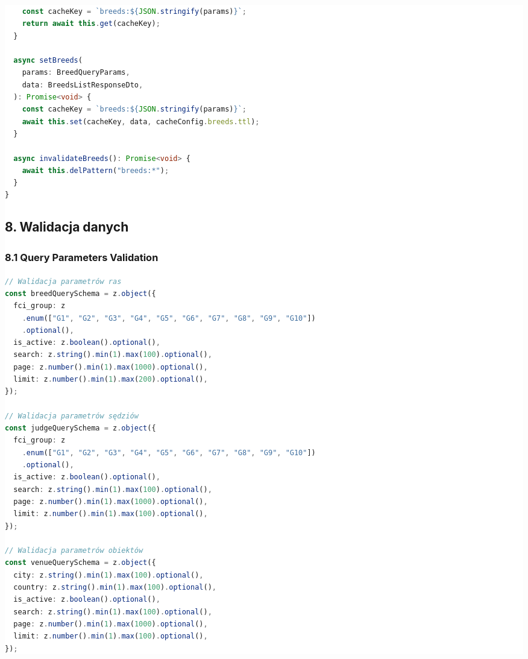```typescript
    const cacheKey = `breeds:${JSON.stringify(params)}`;
    return await this.get(cacheKey);
  }

  async setBreeds(
    params: BreedQueryParams,
    data: BreedsListResponseDto,
  ): Promise<void> {
    const cacheKey = `breeds:${JSON.stringify(params)}`;
    await this.set(cacheKey, data, cacheConfig.breeds.ttl);
  }

  async invalidateBreeds(): Promise<void> {
    await this.delPattern("breeds:*");
  }
}
```

## 8. Walidacja danych

### 8.1 Query Parameters Validation

```typescript
// Walidacja parametrów ras
const breedQuerySchema = z.object({
  fci_group: z
    .enum(["G1", "G2", "G3", "G4", "G5", "G6", "G7", "G8", "G9", "G10"])
    .optional(),
  is_active: z.boolean().optional(),
  search: z.string().min(1).max(100).optional(),
  page: z.number().min(1).max(1000).optional(),
  limit: z.number().min(1).max(200).optional(),
});

// Walidacja parametrów sędziów
const judgeQuerySchema = z.object({
  fci_group: z
    .enum(["G1", "G2", "G3", "G4", "G5", "G6", "G7", "G8", "G9", "G10"])
    .optional(),
  is_active: z.boolean().optional(),
  search: z.string().min(1).max(100).optional(),
  page: z.number().min(1).max(1000).optional(),
  limit: z.number().min(1).max(100).optional(),
});

// Walidacja parametrów obiektów
const venueQuerySchema = z.object({
  city: z.string().min(1).max(100).optional(),
  country: z.string().min(1).max(100).optional(),
  is_active: z.boolean().optional(),
  search: z.string().min(1).max(100).optional(),
  page: z.number().min(1).max(1000).optional(),
  limit: z.number().min(1).max(100).optional(),
});
```
